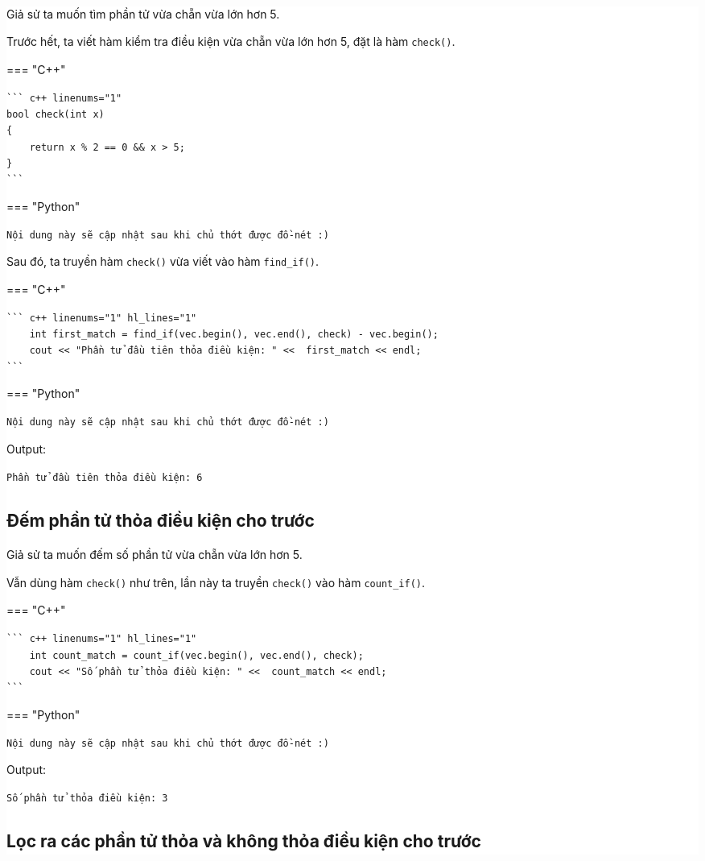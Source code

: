 Giả sử ta muốn tìm phần tử vừa chẵn vừa lớn hơn 5.

Trước hết, ta viết hàm kiểm tra điều kiện vừa chẵn vừa lớn hơn 5, đặt là hàm `check()`.

=== "C++"

    ``` c++ linenums="1"
    bool check(int x)
    {
        return x % 2 == 0 && x > 5;
    }
    ```

=== "Python"

    Nội dung này sẽ cập nhật sau khi chủ thớt được đồ-nét :)

Sau đó, ta truyền hàm `check()` vừa viết vào hàm `find_if()`.

=== "C++"

    ``` c++ linenums="1" hl_lines="1"
        int first_match = find_if(vec.begin(), vec.end(), check) - vec.begin();
        cout << "Phần tử đầu tiên thỏa điều kiện: " <<  first_match << endl;
    ```

=== "Python"

    Nội dung này sẽ cập nhật sau khi chủ thớt được đồ-nét :)

Output:

```pycon
Phần tử đầu tiên thỏa điều kiện: 6
```

## Đếm phần tử thỏa điều kiện cho trước

Giả sử ta muốn đếm số phần tử vừa chẵn vừa lớn hơn 5.

Vẫn dùng hàm `check()` như trên, lần này ta truyền `check()` vào hàm `count_if()`.

=== "C++"

    ``` c++ linenums="1" hl_lines="1"
        int count_match = count_if(vec.begin(), vec.end(), check);
        cout << "Số phần tử thỏa điều kiện: " <<  count_match << endl;
    ```

=== "Python"

    Nội dung này sẽ cập nhật sau khi chủ thớt được đồ-nét :)

Output:

```pycon
Số phần tử thỏa điều kiện: 3
```

## Lọc ra các phần tử thỏa và không thỏa điều kiện cho trước
